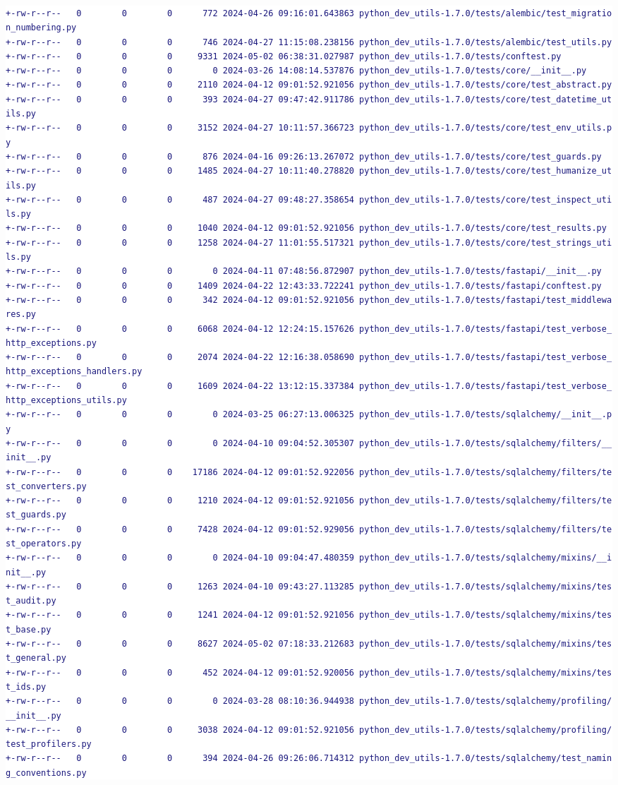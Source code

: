 ```diff
+-rw-r--r--   0        0        0      772 2024-04-26 09:16:01.643863 python_dev_utils-1.7.0/tests/alembic/test_migration_numbering.py
+-rw-r--r--   0        0        0      746 2024-04-27 11:15:08.238156 python_dev_utils-1.7.0/tests/alembic/test_utils.py
+-rw-r--r--   0        0        0     9331 2024-05-02 06:38:31.027987 python_dev_utils-1.7.0/tests/conftest.py
+-rw-r--r--   0        0        0        0 2024-03-26 14:08:14.537876 python_dev_utils-1.7.0/tests/core/__init__.py
+-rw-r--r--   0        0        0     2110 2024-04-12 09:01:52.921056 python_dev_utils-1.7.0/tests/core/test_abstract.py
+-rw-r--r--   0        0        0      393 2024-04-27 09:47:42.911786 python_dev_utils-1.7.0/tests/core/test_datetime_utils.py
+-rw-r--r--   0        0        0     3152 2024-04-27 10:11:57.366723 python_dev_utils-1.7.0/tests/core/test_env_utils.py
+-rw-r--r--   0        0        0      876 2024-04-16 09:26:13.267072 python_dev_utils-1.7.0/tests/core/test_guards.py
+-rw-r--r--   0        0        0     1485 2024-04-27 10:11:40.278820 python_dev_utils-1.7.0/tests/core/test_humanize_utils.py
+-rw-r--r--   0        0        0      487 2024-04-27 09:48:27.358654 python_dev_utils-1.7.0/tests/core/test_inspect_utils.py
+-rw-r--r--   0        0        0     1040 2024-04-12 09:01:52.921056 python_dev_utils-1.7.0/tests/core/test_results.py
+-rw-r--r--   0        0        0     1258 2024-04-27 11:01:55.517321 python_dev_utils-1.7.0/tests/core/test_strings_utils.py
+-rw-r--r--   0        0        0        0 2024-04-11 07:48:56.872907 python_dev_utils-1.7.0/tests/fastapi/__init__.py
+-rw-r--r--   0        0        0     1409 2024-04-22 12:43:33.722241 python_dev_utils-1.7.0/tests/fastapi/conftest.py
+-rw-r--r--   0        0        0      342 2024-04-12 09:01:52.921056 python_dev_utils-1.7.0/tests/fastapi/test_middlewares.py
+-rw-r--r--   0        0        0     6068 2024-04-12 12:24:15.157626 python_dev_utils-1.7.0/tests/fastapi/test_verbose_http_exceptions.py
+-rw-r--r--   0        0        0     2074 2024-04-22 12:16:38.058690 python_dev_utils-1.7.0/tests/fastapi/test_verbose_http_exceptions_handlers.py
+-rw-r--r--   0        0        0     1609 2024-04-22 13:12:15.337384 python_dev_utils-1.7.0/tests/fastapi/test_verbose_http_exceptions_utils.py
+-rw-r--r--   0        0        0        0 2024-03-25 06:27:13.006325 python_dev_utils-1.7.0/tests/sqlalchemy/__init__.py
+-rw-r--r--   0        0        0        0 2024-04-10 09:04:52.305307 python_dev_utils-1.7.0/tests/sqlalchemy/filters/__init__.py
+-rw-r--r--   0        0        0    17186 2024-04-12 09:01:52.922056 python_dev_utils-1.7.0/tests/sqlalchemy/filters/test_converters.py
+-rw-r--r--   0        0        0     1210 2024-04-12 09:01:52.921056 python_dev_utils-1.7.0/tests/sqlalchemy/filters/test_guards.py
+-rw-r--r--   0        0        0     7428 2024-04-12 09:01:52.929056 python_dev_utils-1.7.0/tests/sqlalchemy/filters/test_operators.py
+-rw-r--r--   0        0        0        0 2024-04-10 09:04:47.480359 python_dev_utils-1.7.0/tests/sqlalchemy/mixins/__init__.py
+-rw-r--r--   0        0        0     1263 2024-04-10 09:43:27.113285 python_dev_utils-1.7.0/tests/sqlalchemy/mixins/test_audit.py
+-rw-r--r--   0        0        0     1241 2024-04-12 09:01:52.921056 python_dev_utils-1.7.0/tests/sqlalchemy/mixins/test_base.py
+-rw-r--r--   0        0        0     8627 2024-05-02 07:18:33.212683 python_dev_utils-1.7.0/tests/sqlalchemy/mixins/test_general.py
+-rw-r--r--   0        0        0      452 2024-04-12 09:01:52.920056 python_dev_utils-1.7.0/tests/sqlalchemy/mixins/test_ids.py
+-rw-r--r--   0        0        0        0 2024-03-28 08:10:36.944938 python_dev_utils-1.7.0/tests/sqlalchemy/profiling/__init__.py
+-rw-r--r--   0        0        0     3038 2024-04-12 09:01:52.921056 python_dev_utils-1.7.0/tests/sqlalchemy/profiling/test_profilers.py
+-rw-r--r--   0        0        0      394 2024-04-26 09:26:06.714312 python_dev_utils-1.7.0/tests/sqlalchemy/test_naming_conventions.py
```